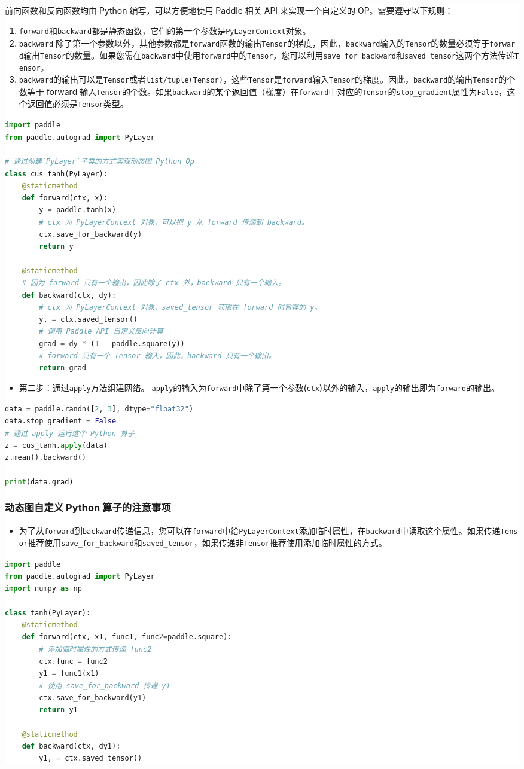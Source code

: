 前向函数和反向函数均由 Python 编写，可以方便地使用 Paddle 相关 API 来实现一个自定义的 OP。需要遵守以下规则：
  1. `forward`和`backward`都是静态函数，它们的第一个参数是`PyLayerContext`对象。
  2. `backward` 除了第一个参数以外，其他参数都是`forward`函数的输出`Tensor`的梯度，因此，`backward`输入的`Tensor`的数量必须等于`forward`输出`Tensor`的数量。如果您需在`backward`中使用`forward`中的`Tensor`，您可以利用`save_for_backward`和`saved_tensor`这两个方法传递`Tensor`。
  3. `backward`的输出可以是`Tensor`或者`list/tuple(Tensor)`，这些`Tensor`是`forward`输入`Tensor`的梯度。因此，`backward`的输出`Tensor`的个数等于 forward 输入`Tensor`的个数。如果`backward`的某个返回值（梯度）在`forward`中对应的`Tensor`的`stop_gradient`属性为`False`，这个返回值必须是`Tensor`类型。

```Python
import paddle
from paddle.autograd import PyLayer

# 通过创建`PyLayer`子类的方式实现动态图 Python Op
class cus_tanh(PyLayer):
    @staticmethod
    def forward(ctx, x):
        y = paddle.tanh(x)
        # ctx 为 PyLayerContext 对象，可以把 y 从 forward 传递到 backward。
        ctx.save_for_backward(y)
        return y

    @staticmethod
    # 因为 forward 只有一个输出，因此除了 ctx 外，backward 只有一个输入。
    def backward(ctx, dy):
        # ctx 为 PyLayerContext 对象，saved_tensor 获取在 forward 时暂存的 y。
        y, = ctx.saved_tensor()
        # 调用 Paddle API 自定义反向计算
        grad = dy * (1 - paddle.square(y))
        # forward 只有一个 Tensor 输入，因此，backward 只有一个输出。
        return grad
```
- 第二步：通过`apply`方法组建网络。
`apply`的输入为`forward`中除了第一个参数(`ctx`)以外的输入，`apply`的输出即为`forward`的输出。
```Python
data = paddle.randn([2, 3], dtype="float32")
data.stop_gradient = False
# 通过 apply 运行这个 Python 算子
z = cus_tanh.apply(data)
z.mean().backward()

print(data.grad)
```
### 动态图自定义 Python 算子的注意事项
- 为了从`forward`到`backward`传递信息，您可以在`forward`中给`PyLayerContext`添加临时属性，在`backward`中读取这个属性。如果传递`Tensor`推荐使用`save_for_backward`和`saved_tensor`，如果传递非`Tensor`推荐使用添加临时属性的方式。
```Python
import paddle
from paddle.autograd import PyLayer
import numpy as np

class tanh(PyLayer):
    @staticmethod
    def forward(ctx, x1, func1, func2=paddle.square):
        # 添加临时属性的方式传递 func2
        ctx.func = func2
        y1 = func1(x1)
        # 使用 save_for_backward 传递 y1
        ctx.save_for_backward(y1)
        return y1

    @staticmethod
    def backward(ctx, dy1):
        y1, = ctx.saved_tensor()
```